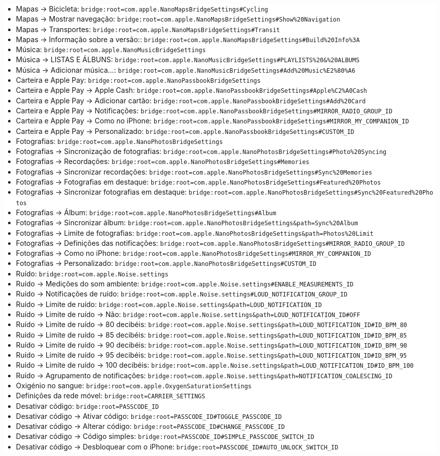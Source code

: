 - Mapas → Bicicleta: `bridge:root=com.apple.NanoMapsBridgeSettings#Cycling`
- Mapas → Mostrar navegação: `bridge:root=com.apple.NanoMapsBridgeSettings#Show%20Navigation`
- Mapas → Transportes: `bridge:root=com.apple.NanoMapsBridgeSettings#Transit`
- Mapas → Informação sobre a versão:: `bridge:root=com.apple.NanoMapsBridgeSettings#Build%20Info%3A`
- Música: `bridge:root=com.apple.NanoMusicBridgeSettings`
- Música → LISTAS E ÁLBUNS: `bridge:root=com.apple.NanoMusicBridgeSettings#PLAYLISTS%20&%20ALBUMS`
- Música → Adicionar música…: `bridge:root=com.apple.NanoMusicBridgeSettings#Add%20Music%E2%80%A6`
- Carteira e Apple Pay: `bridge:root=com.apple.NanoPassbookBridgeSettings`
- Carteira e Apple Pay → Apple Cash: `bridge:root=com.apple.NanoPassbookBridgeSettings#Apple%C2%A0Cash`
- Carteira e Apple Pay → Adicionar cartão: `bridge:root=com.apple.NanoPassbookBridgeSettings#Add%20Card`
- Carteira e Apple Pay → Notificações: `bridge:root=com.apple.NanoPassbookBridgeSettings#MIRROR_RADIO_GROUP_ID`
- Carteira e Apple Pay → Como no iPhone: `bridge:root=com.apple.NanoPassbookBridgeSettings#MIRROR_MY_COMPANION_ID`
- Carteira e Apple Pay → Personalizado: `bridge:root=com.apple.NanoPassbookBridgeSettings#CUSTOM_ID`
- Fotografias: `bridge:root=com.apple.NanoPhotosBridgeSettings`
- Fotografias → Sincronização de fotografias: `bridge:root=com.apple.NanoPhotosBridgeSettings#Photo%20Syncing`
- Fotografias → Recordações: `bridge:root=com.apple.NanoPhotosBridgeSettings#Memories`
- Fotografias → Sincronizar recordações: `bridge:root=com.apple.NanoPhotosBridgeSettings#Sync%20Memories`
- Fotografias → Fotografias em destaque: `bridge:root=com.apple.NanoPhotosBridgeSettings#Featured%20Photos`
- Fotografias → Sincronizar fotografias em destaque: `bridge:root=com.apple.NanoPhotosBridgeSettings#Sync%20Featured%20Photos`
- Fotografias → Álbum: `bridge:root=com.apple.NanoPhotosBridgeSettings#Album`
- Fotografias → Sincronizar álbum: `bridge:root=com.apple.NanoPhotosBridgeSettings&path=Sync%20Album`
- Fotografias → Limite de fotografias: `bridge:root=com.apple.NanoPhotosBridgeSettings&path=Photos%20Limit`
- Fotografias → Definições das notificações: `bridge:root=com.apple.NanoPhotosBridgeSettings#MIRROR_RADIO_GROUP_ID`
- Fotografias → Como no iPhone: `bridge:root=com.apple.NanoPhotosBridgeSettings#MIRROR_MY_COMPANION_ID`
- Fotografias → Personalizado: `bridge:root=com.apple.NanoPhotosBridgeSettings#CUSTOM_ID`
- Ruído: `bridge:root=com.apple.Noise.settings`
- Ruído → Medições do som ambiente: `bridge:root=com.apple.Noise.settings#ENABLE_MEASUREMENTS_ID`
- Ruído → Notificações de ruído: `bridge:root=com.apple.Noise.settings#LOUD_NOTIFICATION_GROUP_ID`
- Ruído → Limite de ruído: `bridge:root=com.apple.Noise.settings&path=LOUD_NOTIFICATION_ID`
- Ruído → Limite de ruído → Não: `bridge:root=com.apple.Noise.settings&path=LOUD_NOTIFICATION_ID#OFF`
- Ruído → Limite de ruído → 80 decibéis: `bridge:root=com.apple.Noise.settings&path=LOUD_NOTIFICATION_ID#ID_BPM_80`
- Ruído → Limite de ruído → 85 decibéis: `bridge:root=com.apple.Noise.settings&path=LOUD_NOTIFICATION_ID#ID_BPM_85`
- Ruído → Limite de ruído → 90 decibéis: `bridge:root=com.apple.Noise.settings&path=LOUD_NOTIFICATION_ID#ID_BPM_90`
- Ruído → Limite de ruído → 95 decibéis: `bridge:root=com.apple.Noise.settings&path=LOUD_NOTIFICATION_ID#ID_BPM_95`
- Ruído → Limite de ruído → 100 decibéis: `bridge:root=com.apple.Noise.settings&path=LOUD_NOTIFICATION_ID#ID_BPM_100`
- Ruído → Agrupamento de notificações: `bridge:root=com.apple.Noise.settings&path=NOTIFICATION_COALESCING_ID`
- Oxigénio no sangue: `bridge:root=com.apple.OxygenSaturationSettings`
- Definições da rede móvel: `bridge:root=CARRIER_SETTINGS`
- Desativar código: `bridge:root=PASSCODE_ID`
- Desativar código → Ativar código: `bridge:root=PASSCODE_ID#TOGGLE_PASSCODE_ID`
- Desativar código → Alterar código: `bridge:root=PASSCODE_ID#CHANGE_PASSCODE_ID`
- Desativar código → Código simples: `bridge:root=PASSCODE_ID#SIMPLE_PASSCODE_SWITCH_ID`
- Desativar código → Desbloquear com o iPhone: `bridge:root=PASSCODE_ID#AUTO_UNLOCK_SWITCH_ID`